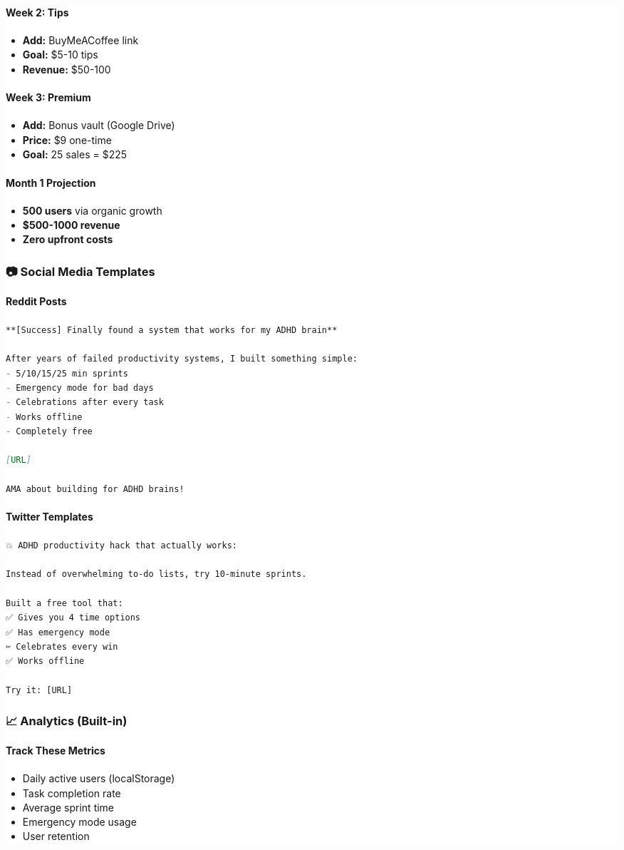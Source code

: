 #### **Week 2: Tips**
- **Add:** BuyMeACoffee link
- **Goal:** $5-10 tips
- **Revenue:** $50-100

#### **Week 3: Premium**
- **Add:** Bonus vault (Google Drive)
- **Price:** $9 one-time
- **Goal:** 25 sales = $225

#### **Month 1 Projection**
- **500 users** via organic growth
- **$500-1000 revenue**
- **Zero upfront costs**

### **📷 Social Media Templates**

#### **Reddit Posts**
```markdown
**[Success] Finally found a system that works for my ADHD brain**

After years of failed productivity systems, I built something simple:
- 5/10/15/25 min sprints
- Emergency mode for bad days
- Celebrations after every task
- Works offline
- Completely free

[URL]

AMA about building for ADHD brains!
```

#### **Twitter Templates**
```
💥 ADHD productivity hack that actually works:

Instead of overwhelming to-do lists, try 10-minute sprints.

Built a free tool that:
✅ Gives you 4 time options
✅ Has emergency mode
✂ Celebrates every win
✅ Works offline

Try it: [URL]
```

### **📈 Analytics (Built-in)**

#### **Track These Metrics**
- Daily active users (localStorage)
- Task completion rate
- Average sprint time
- Emergency mode usage
- User retention
